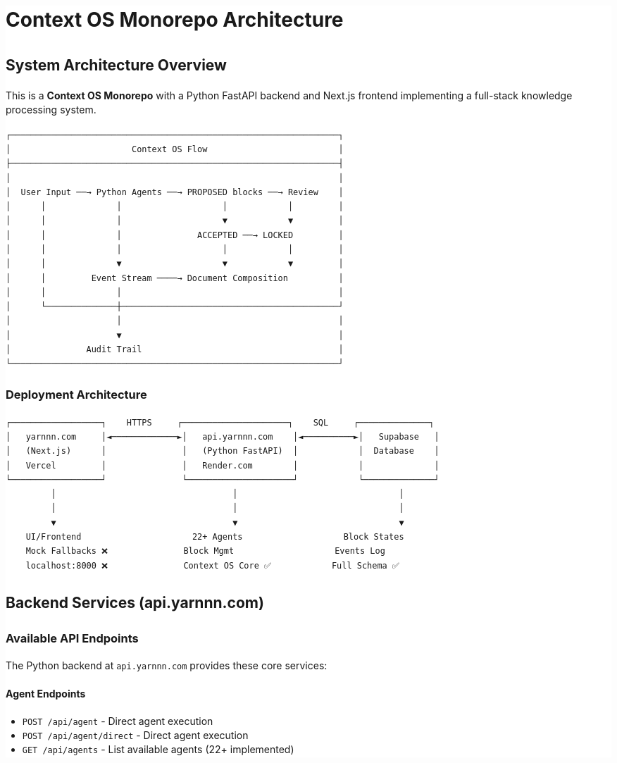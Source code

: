 # Context OS Monorepo Architecture

## System Architecture Overview

This is a **Context OS Monorepo** with a Python FastAPI backend and Next.js frontend implementing a full-stack knowledge processing system.

```
┌─────────────────────────────────────────────────────────────────┐
│                        Context OS Flow                          │
├─────────────────────────────────────────────────────────────────┤
│                                                                 │
│  User Input ──→ Python Agents ──→ PROPOSED blocks ──→ Review    │
│      │              │                    │            │         │
│      │              │                    ▼            ▼         │
│      │              │               ACCEPTED ──→ LOCKED         │
│      │              │                    │            │         │
│      │              ▼                    ▼            ▼         │
│      │         Event Stream ────→ Document Composition          │
│      │              │                                           │
│      └──────────────┼───────────────────────────────────────────┘
│                     │                                           │
│                     ▼                                           │
│               Audit Trail                                       │
└─────────────────────────────────────────────────────────────────┘
```

### Deployment Architecture

```
┌──────────────────┐    HTTPS     ┌─────────────────────┐    SQL     ┌──────────────┐
│   yarnnn.com     │◄─────────────►│   api.yarnnn.com    │◄──────────►│   Supabase   │
│   (Next.js)      │               │   (Python FastAPI)  │            │  Database    │
│   Vercel         │               │   Render.com        │            │              │
└──────────────────┘               └─────────────────────┘            └──────────────┘
         │                                   │                                │
         │                                   │                                │
         ▼                                   ▼                                ▼
    UI/Frontend                      22+ Agents                    Block States
    Mock Fallbacks ❌               Block Mgmt                    Events Log
    localhost:8000 ❌               Context OS Core ✅            Full Schema ✅
```

## Backend Services (api.yarnnn.com)

### Available API Endpoints

The Python backend at `api.yarnnn.com` provides these core services:

#### Agent Endpoints
- `POST /api/agent` - Direct agent execution
- `POST /api/agent/direct` - Direct agent execution
- `GET /api/agents` - List available agents (22+ implemented)

